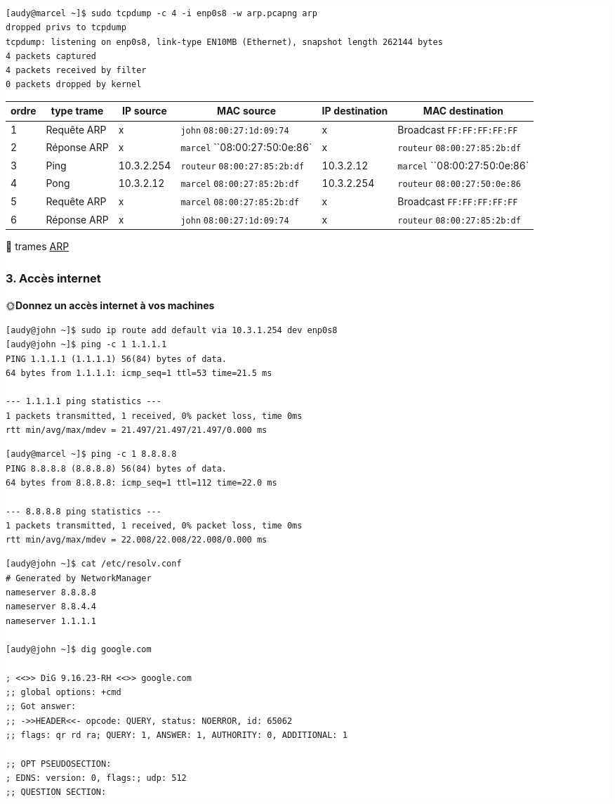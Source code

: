 ```
[audy@marcel ~]$ sudo tcpdump -c 4 -i enp0s8 -w arp.pcapng arp
dropped privs to tcpdump
tcpdump: listening on enp0s8, link-type EN10MB (Ethernet), snapshot length 262144 bytes
4 packets captured
4 packets received by filter
0 packets dropped by kernel
```

| ordre | type trame  | IP source  | MAC source                    | IP destination | MAC destination               |
| ----- | ----------- | ---------- | ----------------------------- | -------------- | ----------------------------- |
| 1     | Requête ARP | x          | `john` `08:00:27:1d:09:74`    | x              | Broadcast `FF:FF:FF:FF:FF`    |
| 2     | Réponse ARP | x          | `marcel` ``08:00:27:50:0e:86` | x              | `routeur` `08:00:27:85:2b:df` |
| 3     | Ping        | 10.3.2.254 | `routeur` `08:00:27:85:2b:df` | 10.3.2.12      | `marcel` ``08:00:27:50:0e:86` |
| 4     | Pong        | 10.3.2.12  | `marcel` `08:00:27:85:2b:df`  | 10.3.2.254     | `routeur` `08:00:27:50:0e:86` |
| 5     | Requête ARP | x          | `marcel` `08:00:27:85:2b:df`  | x              | Broadcast `FF:FF:FF:FF:FF`    |
| 6     | Réponse ARP | x          | `john` `08:00:27:1d:09:74`    | x              | `routeur` `08:00:27:85:2b:df` |

🦈 trames [ARP](arp.pcap)

### 3. Accès internet

🌞**Donnez un accès internet à vos machines**

```
[audy@john ~]$ sudo ip route add default via 10.3.1.254 dev enp0s8
[audy@john ~]$ ping -c 1 1.1.1.1
PING 1.1.1.1 (1.1.1.1) 56(84) bytes of data.
64 bytes from 1.1.1.1: icmp_seq=1 ttl=53 time=21.5 ms

--- 1.1.1.1 ping statistics ---
1 packets transmitted, 1 received, 0% packet loss, time 0ms
rtt min/avg/max/mdev = 21.497/21.497/21.497/0.000 ms
```

```
[audy@marcel ~]$ ping -c 1 8.8.8.8
PING 8.8.8.8 (8.8.8.8) 56(84) bytes of data.
64 bytes from 8.8.8.8: icmp_seq=1 ttl=112 time=22.0 ms

--- 8.8.8.8 ping statistics ---
1 packets transmitted, 1 received, 0% packet loss, time 0ms
rtt min/avg/max/mdev = 22.008/22.008/22.008/0.000 ms
```

```
[audy@john ~]$ cat /etc/resolv.conf
# Generated by NetworkManager
nameserver 8.8.8.8
nameserver 8.8.4.4
nameserver 1.1.1.1

[audy@john ~]$ dig google.com

; <<>> DiG 9.16.23-RH <<>> google.com
;; global options: +cmd
;; Got answer:
;; ->>HEADER<<- opcode: QUERY, status: NOERROR, id: 65062
;; flags: qr rd ra; QUERY: 1, ANSWER: 1, AUTHORITY: 0, ADDITIONAL: 1

;; OPT PSEUDOSECTION:
; EDNS: version: 0, flags:; udp: 512
;; QUESTION SECTION:
```